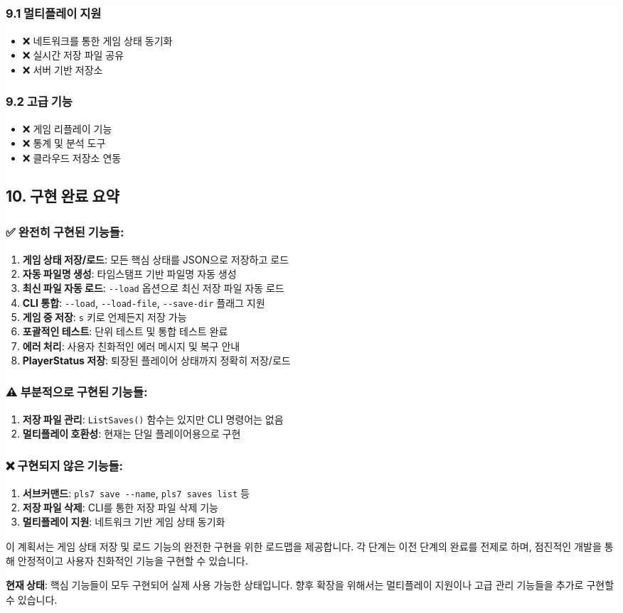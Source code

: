 ### 9.1 멀티플레이 지원
- ❌ 네트워크를 통한 게임 상태 동기화
- ❌ 실시간 저장 파일 공유
- ❌ 서버 기반 저장소

### 9.2 고급 기능
- ❌ 게임 리플레이 기능
- ❌ 통계 및 분석 도구
- ❌ 클라우드 저장소 연동

## 10. 구현 완료 요약

### ✅ 완전히 구현된 기능들:
1. **게임 상태 저장/로드**: 모든 핵심 상태를 JSON으로 저장하고 로드
2. **자동 파일명 생성**: 타임스탬프 기반 파일명 자동 생성
3. **최신 파일 자동 로드**: `--load` 옵션으로 최신 저장 파일 자동 로드
4. **CLI 통합**: `--load`, `--load-file`, `--save-dir` 플래그 지원
5. **게임 중 저장**: `s` 키로 언제든지 저장 가능
6. **포괄적인 테스트**: 단위 테스트 및 통합 테스트 완료
7. **에러 처리**: 사용자 친화적인 에러 메시지 및 복구 안내
8. **PlayerStatus 저장**: 퇴장된 플레이어 상태까지 정확히 저장/로드

### ⚠️ 부분적으로 구현된 기능들:
1. **저장 파일 관리**: `ListSaves()` 함수는 있지만 CLI 명령어는 없음
2. **멀티플레이 호환성**: 현재는 단일 플레이어용으로 구현

### ❌ 구현되지 않은 기능들:
1. **서브커맨드**: `pls7 save --name`, `pls7 saves list` 등
2. **저장 파일 삭제**: CLI를 통한 저장 파일 삭제 기능
3. **멀티플레이 지원**: 네트워크 기반 게임 상태 동기화

이 계획서는 게임 상태 저장 및 로드 기능의 완전한 구현을 위한 로드맵을 제공합니다. 각 단계는 이전 단계의 완료를 전제로 하며, 점진적인 개발을 통해 안정적이고 사용자 친화적인 기능을 구현할 수 있습니다.

**현재 상태**: 핵심 기능들이 모두 구현되어 실제 사용 가능한 상태입니다. 향후 확장을 위해서는 멀티플레이 지원이나 고급 관리 기능들을 추가로 구현할 수 있습니다.
